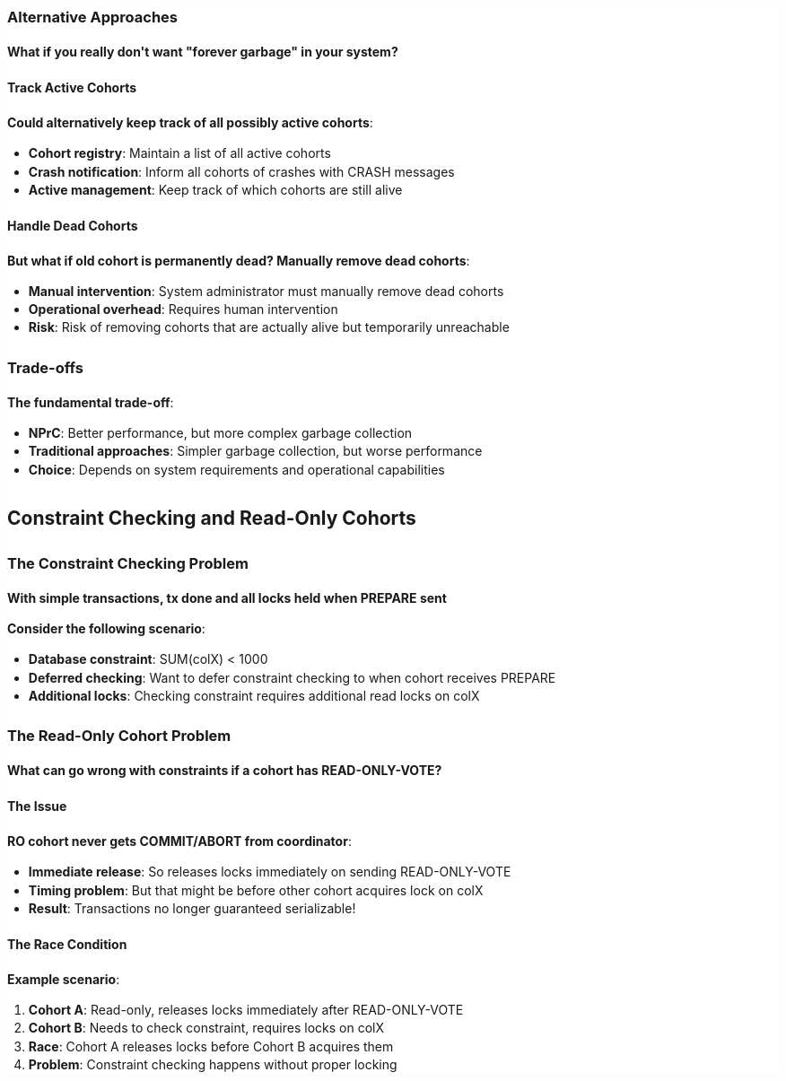 ### Alternative Approaches

**What if you really don't want "forever garbage" in your system?**

#### Track Active Cohorts

**Could alternatively keep track of all possibly active cohorts**:
- **Cohort registry**: Maintain a list of all active cohorts
- **Crash notification**: Inform all cohorts of crashes with CRASH messages
- **Active management**: Keep track of which cohorts are still alive

#### Handle Dead Cohorts

**But what if old cohort is permanently dead? Manually remove dead cohorts**:
- **Manual intervention**: System administrator must manually remove dead cohorts
- **Operational overhead**: Requires human intervention
- **Risk**: Risk of removing cohorts that are actually alive but temporarily unreachable

### Trade-offs

**The fundamental trade-off**:
- **NPrC**: Better performance, but more complex garbage collection
- **Traditional approaches**: Simpler garbage collection, but worse performance
- **Choice**: Depends on system requirements and operational capabilities

## Constraint Checking and Read-Only Cohorts

### The Constraint Checking Problem

**With simple transactions, tx done and all locks held when PREPARE sent**

**Consider the following scenario**:
- **Database constraint**: SUM(colX) < 1000
- **Deferred checking**: Want to defer constraint checking to when cohort receives PREPARE
- **Additional locks**: Checking constraint requires additional read locks on colX

### The Read-Only Cohort Problem

**What can go wrong with constraints if a cohort has READ-ONLY-VOTE?**

#### The Issue

**RO cohort never gets COMMIT/ABORT from coordinator**:
- **Immediate release**: So releases locks immediately on sending READ-ONLY-VOTE
- **Timing problem**: But that might be before other cohort acquires lock on colX
- **Result**: Transactions no longer guaranteed serializable!

#### The Race Condition

**Example scenario**:
1. **Cohort A**: Read-only, releases locks immediately after READ-ONLY-VOTE
2. **Cohort B**: Needs to check constraint, requires locks on colX
3. **Race**: Cohort A releases locks before Cohort B acquires them
4. **Problem**: Constraint checking happens without proper locking

